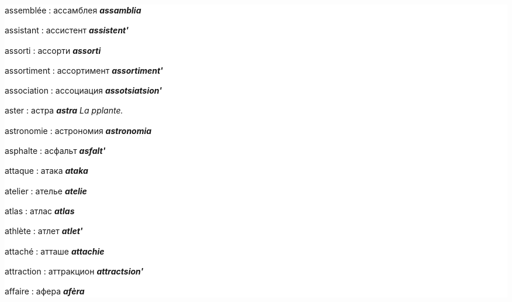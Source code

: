 assemblée
: ассамблея
*__assamblia__*

assistant
: ассистент
*__assistent'__*

assorti
: ассорти
*__assorti__*

assortiment
: ассортимент
*__assortiment'__*

association
: ассоциация
*__assotsiatsion'__*

aster
: астра
*__astra__ La pplante.*

astronomie
: астрономия
*__astronomia__*

asphalte
: асфальт
*__asfalt'__*

attaque
: атака
*__ataka__*

atelier
: ателье
*__atelie__*

atlas
: атлас
*__atlas__*

athlète
: атлет
*__atlet'__*

attaché
: атташе
*__attachie__*

attraction
: аттракцион
*__attractsion'__*

affaire
: афера
*__afèra__*
